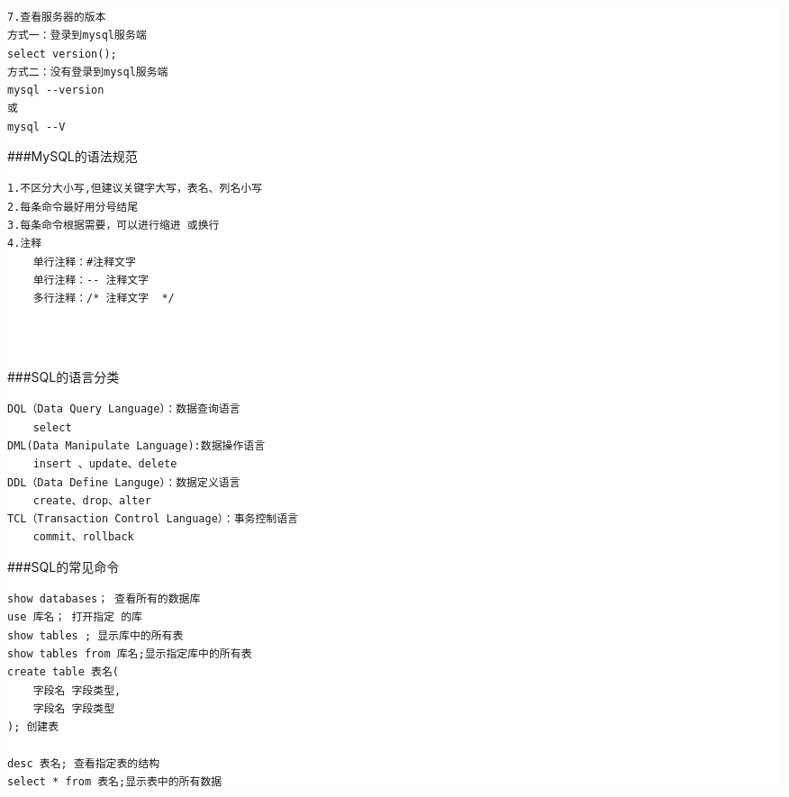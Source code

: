 
```markdown
7.查看服务器的版本
方式一：登录到mysql服务端
select version();
方式二：没有登录到mysql服务端
mysql --version
或
mysql --V
```



###MySQL的语法规范
```markdown
1.不区分大小写,但建议关键字大写，表名、列名小写
2.每条命令最好用分号结尾
3.每条命令根据需要，可以进行缩进 或换行
4.注释
	单行注释：#注释文字
	单行注释：-- 注释文字
	多行注释：/* 注释文字  */
```


​	
​	


###SQL的语言分类
```markdown
DQL（Data Query Language）：数据查询语言
	select 
DML(Data Manipulate Language):数据操作语言
	insert 、update、delete
DDL（Data Define Languge）：数据定义语言
	create、drop、alter
TCL（Transaction Control Language）：事务控制语言
	commit、rollback
```




###SQL的常见命令

```markdown
show databases； 查看所有的数据库
use 库名； 打开指定 的库
show tables ; 显示库中的所有表
show tables from 库名;显示指定库中的所有表
create table 表名(
	字段名 字段类型,	
	字段名 字段类型
); 创建表

desc 表名; 查看指定表的结构
select * from 表名;显示表中的所有数据
```
